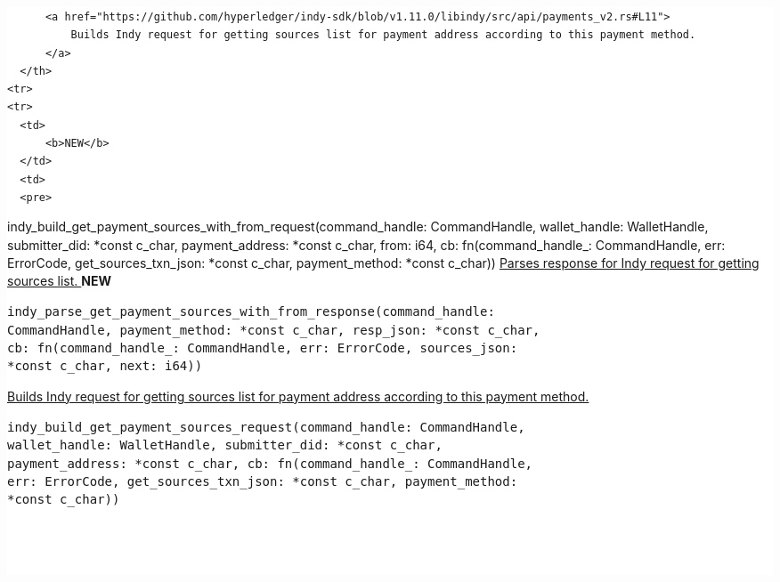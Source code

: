           <a href="https://github.com/hyperledger/indy-sdk/blob/v1.11.0/libindy/src/api/payments_v2.rs#L11">
              Builds Indy request for getting sources list for payment address according to this payment method.
          </a>
      </th>
    <tr>
    <tr>
      <td>
          <b>NEW</b>
      </td>
      <td>
      <pre>
indy_build_get_payment_sources_with_from_request(command_handle: CommandHandle,
                                                 wallet_handle: WalletHandle,
                                                 submitter_did: *const c_char,
                                                 payment_address: *const c_char,
                                                 from: i64,
                                                 cb: fn(command_handle_: CommandHandle,
                                                        err: ErrorCode,
                                                        get_sources_txn_json: *const c_char,
                                                        payment_method: *const c_char))
      </pre>
      </td>
    </tr>
    <tr>
      <th colspan="2">
          <a href="https://github.com/hyperledger/indy-sdk/blob/v1.11.0/libindy/src/api/payments_v2.rs#L67">
              Parses response for Indy request for getting sources list.
          </a>
      </th>
    <tr>
    <tr>
      <td>
          <b>NEW</b>
      </td>
      <td>
      <pre>
indy_parse_get_payment_sources_with_from_response(command_handle: CommandHandle,
                                                  payment_method: *const c_char,
                                                  resp_json: *const c_char,
                                                  cb: fn(command_handle_: CommandHandle,
                                                         err: ErrorCode,
                                                         sources_json: *const c_char,
                                                         next: i64))
      </pre>
      </td>
    </tr>
    <tr>
      <th colspan="2">
          <a href="https://github.com/hyperledger/indy-sdk/blob/v1.11.0/libindy/src/api/payments.rs#L676">
              Builds Indy request for getting sources list for payment address according to this payment method.
          </a>
      </th>
    <tr>
    <tr>
      <td>
      <pre>
indy_build_get_payment_sources_request(command_handle: CommandHandle,
                                       wallet_handle: WalletHandle,
                                       submitter_did: *const c_char,
                                       payment_address: *const c_char,
                                       cb: fn(command_handle_: CommandHandle,
                                              err: ErrorCode,
                                              get_sources_txn_json: *const c_char,
                                              payment_method: *const c_char))